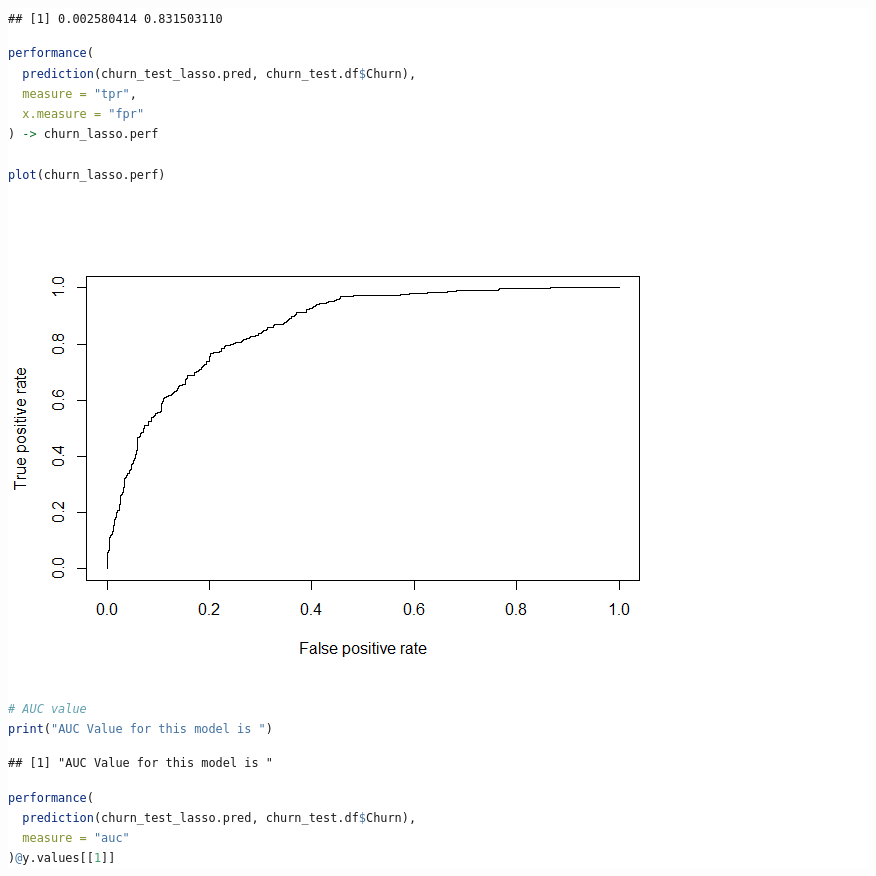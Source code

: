 ```
## [1] 0.002580414 0.831503110
```

```r
performance(
  prediction(churn_test_lasso.pred, churn_test.df$Churn),
  measure = "tpr",
  x.measure = "fpr"
) -> churn_lasso.perf 

plot(churn_lasso.perf)
```

![](Lab2_Churn_Models_files/figure-html/unnamed-chunk-30-1.png)

```r
# AUC value
print("AUC Value for this model is ")
```

```
## [1] "AUC Value for this model is "
```

```r
performance(
  prediction(churn_test_lasso.pred, churn_test.df$Churn),
  measure = "auc"
)@y.values[[1]]
```
